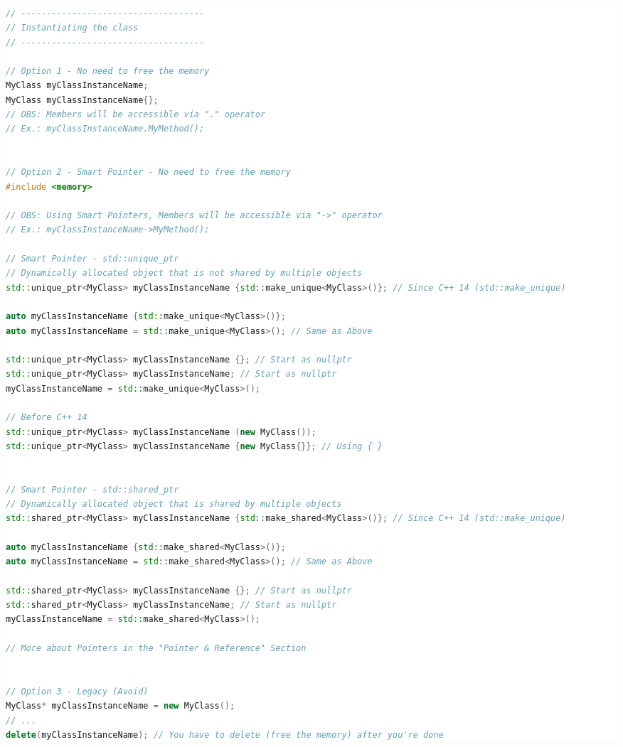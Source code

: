```Cpp
```

```Cpp
// ------------------------------------
// Instantiating the class
// ------------------------------------

// Option 1 - No need to free the memory
MyClass myClassInstanceName;
MyClass myClassInstanceName{};
// OBS: Members will be accessible via "." operator
// Ex.: myClassInstanceName.MyMethod();


// Option 2 - Smart Pointer - No need to free the memory
#include <memory>

// OBS: Using Smart Pointers, Members will be accessible via "->" operator
// Ex.: myClassInstanceName->MyMethod();

// Smart Pointer - std::unique_ptr
// Dynamically allocated object that is not shared by multiple objects
std::unique_ptr<MyClass> myClassInstanceName {std::make_unique<MyClass>()}; // Since C++ 14 (std::make_unique)

auto myClassInstanceName {std::make_unique<MyClass>()};
auto myClassInstanceName = std::make_unique<MyClass>(); // Same as Above

std::unique_ptr<MyClass> myClassInstanceName {}; // Start as nullptr
std::unique_ptr<MyClass> myClassInstanceName; // Start as nullptr
myClassInstanceName = std::make_unique<MyClass>();

// Before C++ 14
std::unique_ptr<MyClass> myClassInstanceName (new MyClass());
std::unique_ptr<MyClass> myClassInstanceName {new MyClass{}}; // Using { }


// Smart Pointer - std::shared_ptr
// Dynamically allocated object that is shared by multiple objects
std::shared_ptr<MyClass> myClassInstanceName {std::make_shared<MyClass>()}; // Since C++ 14 (std::make_unique)

auto myClassInstanceName {std::make_shared<MyClass>()};
auto myClassInstanceName = std::make_shared<MyClass>(); // Same as Above

std::shared_ptr<MyClass> myClassInstanceName {}; // Start as nullptr
std::shared_ptr<MyClass> myClassInstanceName; // Start as nullptr
myClassInstanceName = std::make_shared<MyClass>();

// More about Pointers in the "Pointer & Reference" Section


// Option 3 - Legacy (Avoid)
MyClass* myClassInstanceName = new MyClass();
// ...
delete(myClassInstanceName); // You have to delete (free the memory) after you're done
```
